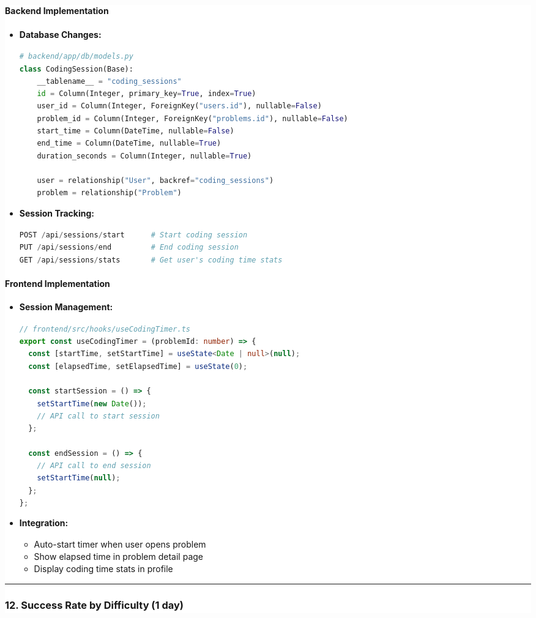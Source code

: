 #### **Backend Implementation**
- **Database Changes:**
  ```python
  # backend/app/db/models.py
  class CodingSession(Base):
      __tablename__ = "coding_sessions"
      id = Column(Integer, primary_key=True, index=True)
      user_id = Column(Integer, ForeignKey("users.id"), nullable=False)
      problem_id = Column(Integer, ForeignKey("problems.id"), nullable=False)
      start_time = Column(DateTime, nullable=False)
      end_time = Column(DateTime, nullable=True)
      duration_seconds = Column(Integer, nullable=True)
      
      user = relationship("User", backref="coding_sessions")
      problem = relationship("Problem")
  ```

- **Session Tracking:**
  ```python
  POST /api/sessions/start      # Start coding session
  PUT /api/sessions/end         # End coding session
  GET /api/sessions/stats       # Get user's coding time stats
  ```

#### **Frontend Implementation**
- **Session Management:**
  ```typescript
  // frontend/src/hooks/useCodingTimer.ts
  export const useCodingTimer = (problemId: number) => {
    const [startTime, setStartTime] = useState<Date | null>(null);
    const [elapsedTime, setElapsedTime] = useState(0);
    
    const startSession = () => {
      setStartTime(new Date());
      // API call to start session
    };
    
    const endSession = () => {
      // API call to end session
      setStartTime(null);
    };
  };
  ```

- **Integration:**
  - Auto-start timer when user opens problem
  - Show elapsed time in problem detail page
  - Display coding time stats in profile

---

### 12. **Success Rate by Difficulty** (1 day)
